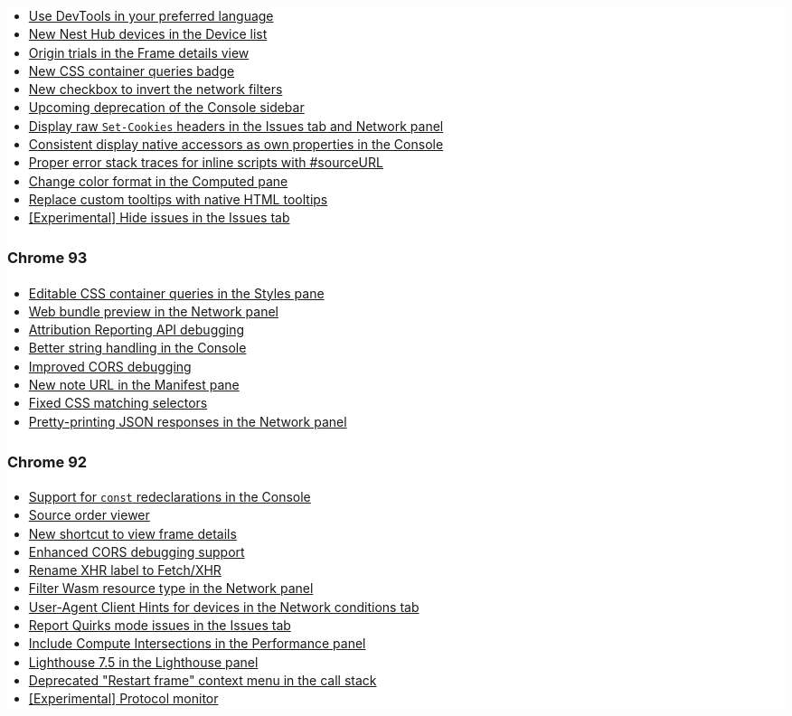   * [Use DevTools in your preferred language](https://developer.chrome.com/blog/new-in-devtools-94#localized)
  * [New Nest Hub devices in the Device list](https://developer.chrome.com/blog/new-in-devtools-94#nest-hub)
  * [Origin trials in the Frame details view](https://developer.chrome.com/blog/new-in-devtools-94#origin-trials)
  * [New CSS container queries badge](https://developer.chrome.com/blog/new-in-devtools-94#container-queries)
  * [New checkbox to invert the network filters](https://developer.chrome.com/blog/new-in-devtools-94#nvert-network-filter)
  * [Upcoming deprecation of the Console sidebar](https://developer.chrome.com/blog/new-in-devtools-94#deprecated)
  * [Display raw `Set-Cookies` headers in the Issues tab and Network panel](https://developer.chrome.com/blog/new-in-devtools-94#raw-cookies)
  * [Consistent display native accessors as own properties in the Console](https://developer.chrome.com/blog/new-in-devtools-94#native-accessors)
  * [Proper error stack traces for inline scripts with #sourceURL](https://developer.chrome.com/blog/new-in-devtools-94#inline-script)
  * [Change color format in the Computed pane](https://developer.chrome.com/blog/new-in-devtools-94#color-unit)
  * [Replace custom tooltips with native HTML tooltips](https://developer.chrome.com/blog/new-in-devtools-94#tooltip)
  * [[Experimental] Hide issues in the Issues tab](https://developer.chrome.com/blog/new-in-devtools-94#hide-issues)
### Chrome 93
  * [Editable CSS container queries in the Styles pane](https://developer.chrome.com/blog/new-in-devtools-93#container-queries)
  * [Web bundle preview in the Network panel](https://developer.chrome.com/blog/new-in-devtools-93#web-bundle)
  * [Attribution Reporting API debugging](https://developer.chrome.com/blog/new-in-devtools-93#attribution-reporting)
  * [Better string handling in the Console](https://developer.chrome.com/blog/new-in-devtools-93#string)
  * [Improved CORS debugging](https://developer.chrome.com/blog/new-in-devtools-93#cors)
  * [New note URL in the Manifest pane](https://developer.chrome.com/blog/new-in-devtools-93#new-note-url)
  * [Fixed CSS matching selectors](https://developer.chrome.com/blog/new-in-devtools-93#matching-selectors)
  * [Pretty-printing JSON responses in the Network panel](https://developer.chrome.com/blog/new-in-devtools-93#pretty-print-json)
### Chrome 92
  * [Support for `const` redeclarations in the Console](https://developer.chrome.com/blog/new-in-devtools-92#const-redeclaration)
  * [Source order viewer](https://developer.chrome.com/blog/new-in-devtools-92#source-order)
  * [New shortcut to view frame details](https://developer.chrome.com/blog/new-in-devtools-92#frame-details)
  * [Enhanced CORS debugging support](https://developer.chrome.com/blog/new-in-devtools-92#cors)
  * [Rename XHR label to Fetch/XHR](https://developer.chrome.com/blog/new-in-devtools-92#fetch-xhr)
  * [Filter Wasm resource type in the Network panel](https://developer.chrome.com/blog/new-in-devtools-92#wasm)
  * [User-Agent Client Hints for devices in the Network conditions tab](https://developer.chrome.com/blog/new-in-devtools-92#sec-ua-ch)
  * [Report Quirks mode issues in the Issues tab](https://developer.chrome.com/blog/new-in-devtools-92#quirks-mode)
  * [Include Compute Intersections in the Performance panel](https://developer.chrome.com/blog/new-in-devtools-92#computed-intersections)
  * [Lighthouse 7.5 in the Lighthouse panel](https://developer.chrome.com/blog/new-in-devtools-92#lighthouse)
  * [Deprecated "Restart frame" context menu in the call stack](https://developer.chrome.com/blog/new-in-devtools-92#restart-frame)
  * [[Experimental] Protocol monitor](https://developer.chrome.com/blog/new-in-devtools-92#protocol-monitor)